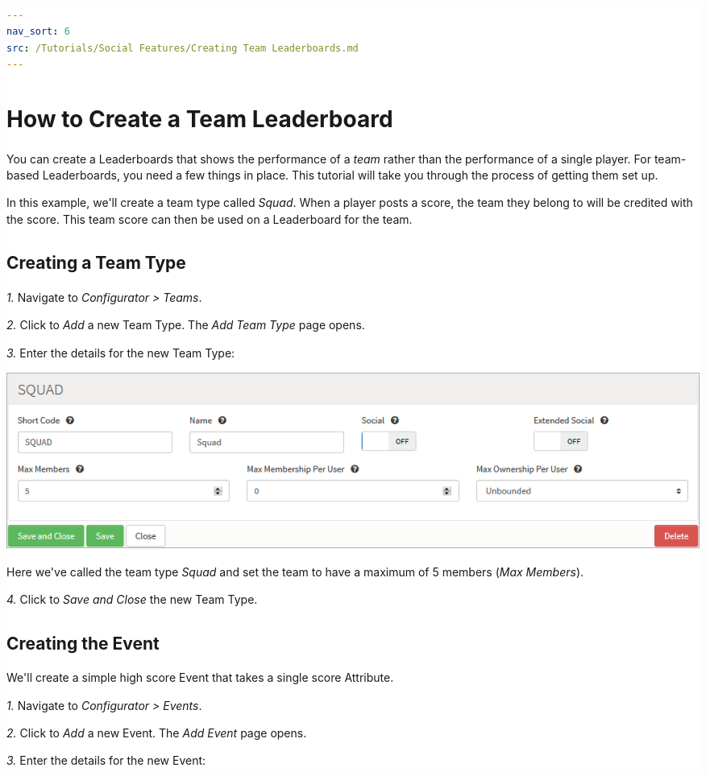 ```yaml
---
nav_sort: 6
src: /Tutorials/Social Features/Creating Team Leaderboards.md
---
```


# How to Create a Team Leaderboard

You can create a Leaderboards that shows the performance of a *team* rather than the performance of a single player. For team-based Leaderboards, you need a few things in place. This tutorial will take you through the process of getting them set up.

In this example, we'll create a team type called *Squad*. When a player posts a score, the team they belong to will be credited with the score. This team score can then be used on a Leaderboard for the team.

## Creating a Team Type

*1.* Navigate to *Configurator > Teams*.

*2.* Click to *Add* a new Team Type. The *Add Team Type* page opens.

*3.* Enter the details for the new Team Type:

![](img/TeamLDR/9.png)

Here we've called the team type *Squad* and set the team to have a maximum of 5 members (*Max Members*).

*4.* Click to *Save and Close* the new Team Type.

## Creating the Event

We'll create a simple high score Event that takes a single score Attribute.

*1.* Navigate to *Configurator > Events*.

*2.* Click to *Add* a new Event. The *Add Event* page opens.

*3.* Enter the details for the new Event:
